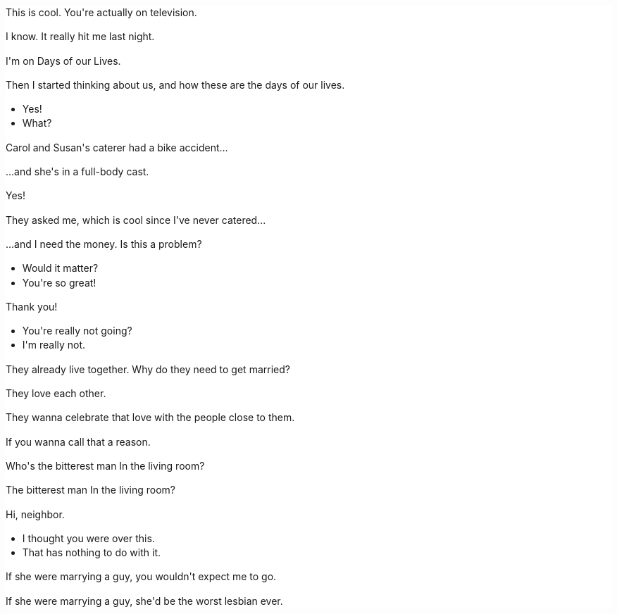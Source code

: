This is cool.
You're actually on television.

I know.
It really hit me last night.

I'm on Days of our Lives.

Then I started thinking about us,
and how these are the days of our lives.

- Yes!
- What?

Carol and Susan's caterer
had a bike accident...

...and she's in a full-body cast.

Yes!

They asked me, which is cool
since I've never catered...

...and I need the money.
Is this a problem?

- Would it matter?
- You're so great!

Thank you!

- You're really not going?
- I'm really not.

They already live together.
Why do they need to get married?

They love each other.

They wanna celebrate that love
with the people close to them.

If you wanna call that a reason.

Who's the bitterest man
In the living room?

The bitterest man
In the living room?

Hi, neighbor.

- I thought you were over this.
- That has nothing to do with it.

If she were marrying a guy,
you wouldn't expect me to go.

If she were marrying a guy,
she'd be the worst lesbian ever.
